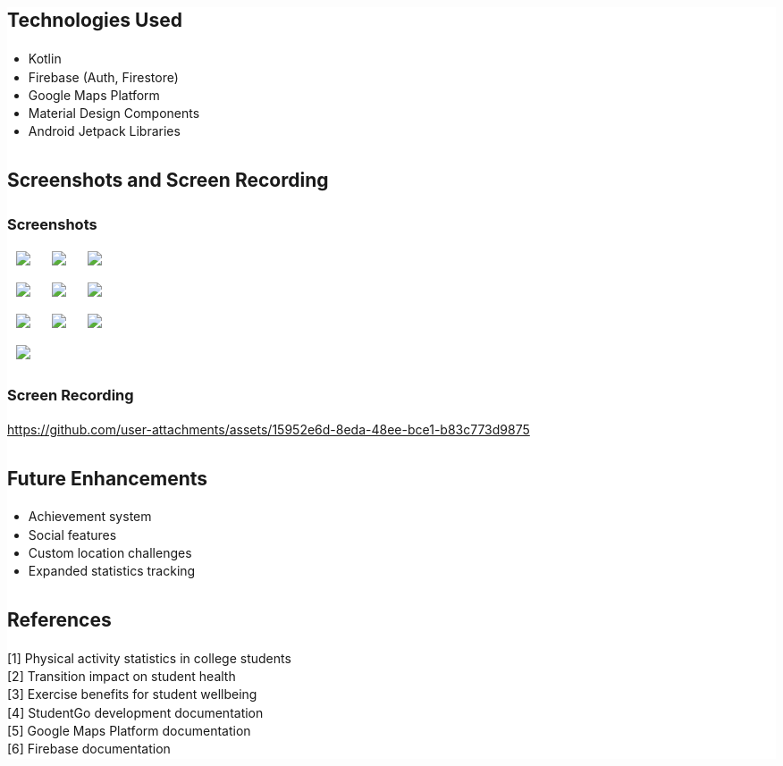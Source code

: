 ## Technologies Used
- Kotlin
- Firebase (Auth, Firestore)
- Google Maps Platform
- Material Design Components
- Android Jetpack Libraries

## Screenshots and Screen Recording

### Screenshots

<p float="left">
  <img src="https://github.com/user-attachments/assets/fdbb3284-26e9-4f98-b7a5-869bd50427b8" width="250" hspace="10"/>
  <img src="https://github.com/user-attachments/assets/fe161e47-9594-4c68-8cdd-79f4b4240481" width="250" hspace="10"/>
  <img src="https://github.com/user-attachments/assets/7499ab91-bf1f-46e2-87de-913fe12181ef" width="250" hspace="10"/>
</p>

<p float="left">
  <img src="https://github.com/user-attachments/assets/4f762517-a80a-4ef6-8621-660bdae3f32d" width="250" hspace="10"/>
  <img src="https://github.com/user-attachments/assets/cc2db447-d7cf-424d-8f9c-c48901c97a68" width="250" hspace="10"/>
  <img src="https://github.com/user-attachments/assets/968a3a18-cad6-4566-bb62-5ae47dea021a" width="250" hspace="10"/>
</p>

<p float="left">
  <img src="https://github.com/user-attachments/assets/c813cf6d-709f-46a5-aa90-21ab5b9a751b" width="250" hspace="10"/>
  <img src="https://github.com/user-attachments/assets/3b836466-a57a-418e-9020-82a282a7f970" width="250" hspace="10"/>
  <img src="https://github.com/user-attachments/assets/bd53d056-1d67-43f3-96e6-2be25ac5771a" width="250" hspace="10"/>
</p>

<p float="left">
  <img src="https://github.com/user-attachments/assets/de189562-4448-46c5-9dd6-517a345ea000" width="250" hspace="10"/>
</p>

### Screen Recording

https://github.com/user-attachments/assets/15952e6d-8eda-48ee-bce1-b83c773d9875


## Future Enhancements
- Achievement system
- Social features
- Custom location challenges
- Expanded statistics tracking

## References
[1] Physical activity statistics in college students  
[2] Transition impact on student health  
[3] Exercise benefits for student wellbeing  
[4] StudentGo development documentation  
[5] Google Maps Platform documentation  
[6] Firebase documentation
